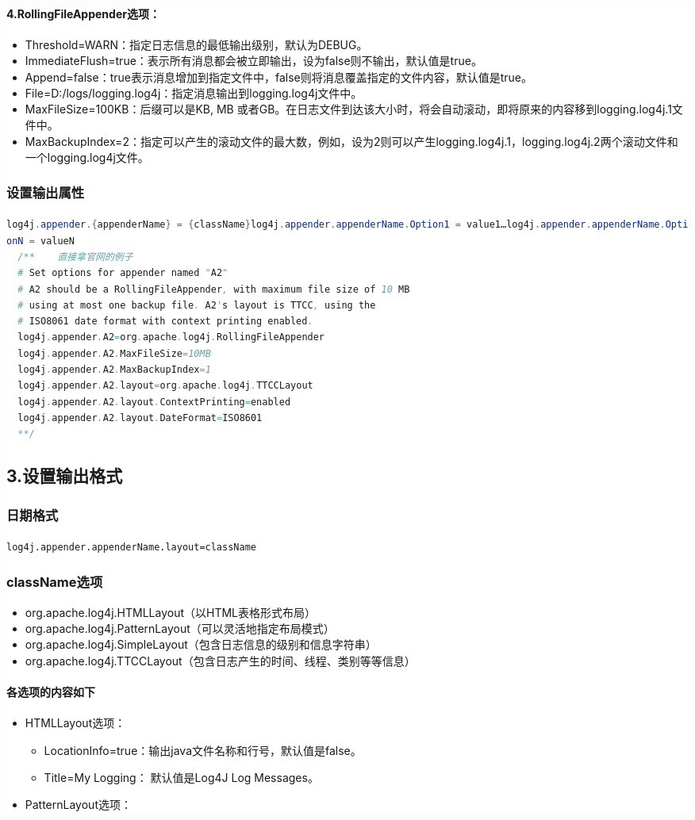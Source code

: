#### 4.RollingFileAppender选项：

- Threshold=WARN：指定日志信息的最低输出级别，默认为DEBUG。
- ImmediateFlush=true：表示所有消息都会被立即输出，设为false则不输出，默认值是true。
- Append=false：true表示消息增加到指定文件中，false则将消息覆盖指定的文件内容，默认值是true。
- File=D:/logs/logging.log4j：指定消息输出到logging.log4j文件中。
- MaxFileSize=100KB：后缀可以是KB, MB 或者GB。在日志文件到达该大小时，将会自动滚动，即将原来的内容移到logging.log4j.1文件中。
- MaxBackupIndex=2：指定可以产生的滚动文件的最大数，例如，设为2则可以产生logging.log4j.1，logging.log4j.2两个滚动文件和一个logging.log4j文件。

### 设置输出属性

```java
log4j.appender.{appenderName} = {className}log4j.appender.appenderName.Option1 = value1…log4j.appender.appenderName.OptionN = valueN
  /**    直接拿官网的例子    
  # Set options for appender named "A2"    
  # A2 should be a RollingFileAppender, with maximum file size of 10 MB    
  # using at most one backup file. A2's layout is TTCC, using the    
  # ISO8061 date format with context printing enabled.
  log4j.appender.A2=org.apache.log4j.RollingFileAppender    
  log4j.appender.A2.MaxFileSize=10MB    
  log4j.appender.A2.MaxBackupIndex=1
  log4j.appender.A2.layout=org.apache.log4j.TTCCLayout   
  log4j.appender.A2.layout.ContextPrinting=enabled   
  log4j.appender.A2.layout.DateFormat=ISO8601
  **/
```

## 3.设置输出格式

### 日期格式

```
log4j.appender.appenderName.layout=className

```

### className选项

- org.apache.log4j.HTMLLayout（以HTML表格形式布局）
- org.apache.log4j.PatternLayout（可以灵活地指定布局模式）
- org.apache.log4j.SimpleLayout（包含日志信息的级别和信息字符串）
- org.apache.log4j.TTCCLayout（包含日志产生的时间、线程、类别等等信息）

#### 各选项的内容如下

- HTMLLayout选项：

  - LocationInfo=true：输出java文件名称和行号，默认值是false。

  - Title=My Logging： 默认值是Log4J Log Messages。

- PatternLayout选项：
